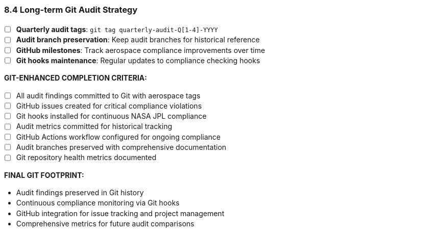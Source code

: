 ### 8.4 Long-term Git Audit Strategy

- [ ] **Quarterly audit tags**: `git tag quarterly-audit-Q[1-4]-YYYY`
- [ ] **Audit branch preservation**: Keep audit branches for historical reference
- [ ] **GitHub milestones**: Track aerospace compliance improvements over time
- [ ] **Git hooks maintenance**: Regular updates to compliance checking hooks

**GIT-ENHANCED COMPLETION CRITERIA:**

- [ ] All audit findings committed to Git with aerospace tags
- [ ] GitHub issues created for critical compliance violations
- [ ] Git hooks installed for continuous NASA JPL compliance
- [ ] Audit metrics committed for historical tracking
- [ ] GitHub Actions workflow configured for ongoing compliance
- [ ] Audit branches preserved with comprehensive documentation
- [ ] Git repository health metrics documented

**FINAL GIT FOOTPRINT:**

- Audit findings preserved in Git history
- Continuous compliance monitoring via Git hooks
- GitHub integration for issue tracking and project management
- Comprehensive metrics for future audit comparisons
